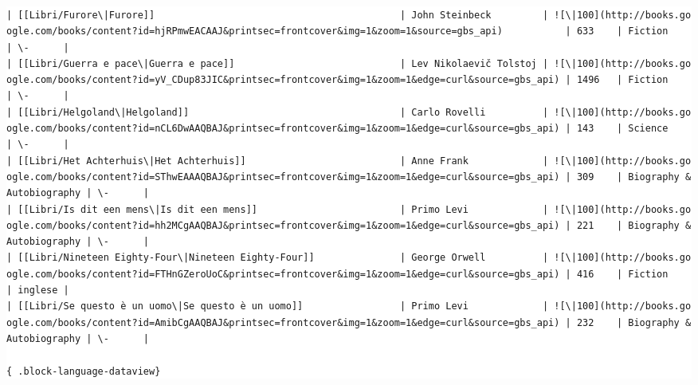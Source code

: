 ```button
| [[Libri/Furore\|Furore]]                                           | John Steinbeck         | ![\|100](http://books.google.com/books/content?id=hjRPmwEACAAJ&printsec=frontcover&img=1&zoom=1&source=gbs_api)           | 633    | Fiction                   | \-      |
| [[Libri/Guerra e pace\|Guerra e pace]]                             | Lev Nikolaevič Tolstoj | ![\|100](http://books.google.com/books/content?id=yV_CDup83JIC&printsec=frontcover&img=1&zoom=1&edge=curl&source=gbs_api) | 1496   | Fiction                   | \-      |
| [[Libri/Helgoland\|Helgoland]]                                     | Carlo Rovelli          | ![\|100](http://books.google.com/books/content?id=nCL6DwAAQBAJ&printsec=frontcover&img=1&zoom=1&edge=curl&source=gbs_api) | 143    | Science                   | \-      |
| [[Libri/Het Achterhuis\|Het Achterhuis]]                           | Anne Frank             | ![\|100](http://books.google.com/books/content?id=SThwEAAAQBAJ&printsec=frontcover&img=1&zoom=1&edge=curl&source=gbs_api) | 309    | Biography & Autobiography | \-      |
| [[Libri/Is dit een mens\|Is dit een mens]]                         | Primo Levi             | ![\|100](http://books.google.com/books/content?id=hh2MCgAAQBAJ&printsec=frontcover&img=1&zoom=1&edge=curl&source=gbs_api) | 221    | Biography & Autobiography | \-      |
| [[Libri/Nineteen Eighty-Four\|Nineteen Eighty-Four]]               | George Orwell          | ![\|100](http://books.google.com/books/content?id=FTHnGZeroUoC&printsec=frontcover&img=1&zoom=1&edge=curl&source=gbs_api) | 416    | Fiction                   | inglese |
| [[Libri/Se questo è un uomo\|Se questo è un uomo]]                 | Primo Levi             | ![\|100](http://books.google.com/books/content?id=AmibCgAAQBAJ&printsec=frontcover&img=1&zoom=1&edge=curl&source=gbs_api) | 232    | Biography & Autobiography | \-      |

{ .block-language-dataview}
